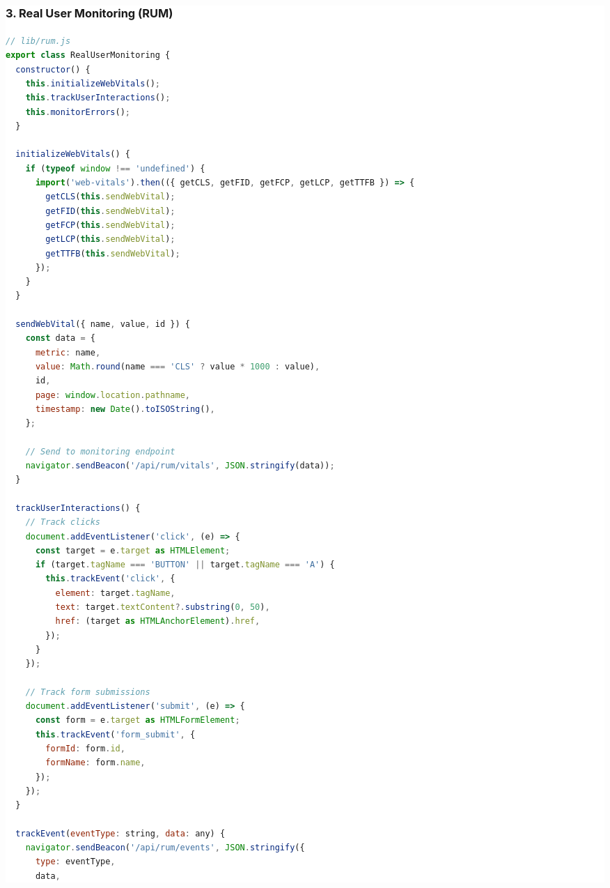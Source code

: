 ### 3. Real User Monitoring (RUM)

```javascript
// lib/rum.js
export class RealUserMonitoring {
  constructor() {
    this.initializeWebVitals();
    this.trackUserInteractions();
    this.monitorErrors();
  }

  initializeWebVitals() {
    if (typeof window !== 'undefined') {
      import('web-vitals').then(({ getCLS, getFID, getFCP, getLCP, getTTFB }) => {
        getCLS(this.sendWebVital);
        getFID(this.sendWebVital);
        getFCP(this.sendWebVital);
        getLCP(this.sendWebVital);
        getTTFB(this.sendWebVital);
      });
    }
  }

  sendWebVital({ name, value, id }) {
    const data = {
      metric: name,
      value: Math.round(name === 'CLS' ? value * 1000 : value),
      id,
      page: window.location.pathname,
      timestamp: new Date().toISOString(),
    };

    // Send to monitoring endpoint
    navigator.sendBeacon('/api/rum/vitals', JSON.stringify(data));
  }

  trackUserInteractions() {
    // Track clicks
    document.addEventListener('click', (e) => {
      const target = e.target as HTMLElement;
      if (target.tagName === 'BUTTON' || target.tagName === 'A') {
        this.trackEvent('click', {
          element: target.tagName,
          text: target.textContent?.substring(0, 50),
          href: (target as HTMLAnchorElement).href,
        });
      }
    });

    // Track form submissions
    document.addEventListener('submit', (e) => {
      const form = e.target as HTMLFormElement;
      this.trackEvent('form_submit', {
        formId: form.id,
        formName: form.name,
      });
    });
  }

  trackEvent(eventType: string, data: any) {
    navigator.sendBeacon('/api/rum/events', JSON.stringify({
      type: eventType,
      data,
```